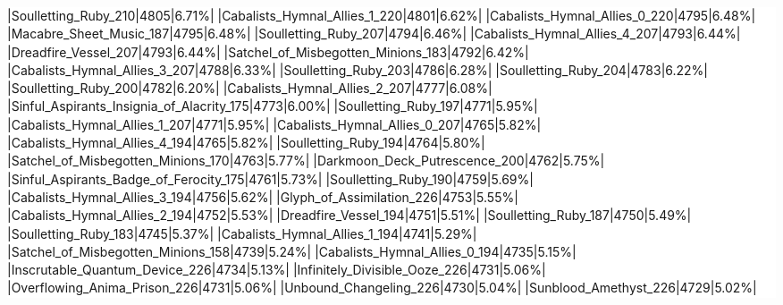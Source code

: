 |Soulletting_Ruby_210|4805|6.71%|
|Cabalists_Hymnal_Allies_1_220|4801|6.62%|
|Cabalists_Hymnal_Allies_0_220|4795|6.48%|
|Macabre_Sheet_Music_187|4795|6.48%|
|Soulletting_Ruby_207|4794|6.46%|
|Cabalists_Hymnal_Allies_4_207|4793|6.44%|
|Dreadfire_Vessel_207|4793|6.44%|
|Satchel_of_Misbegotten_Minions_183|4792|6.42%|
|Cabalists_Hymnal_Allies_3_207|4788|6.33%|
|Soulletting_Ruby_203|4786|6.28%|
|Soulletting_Ruby_204|4783|6.22%|
|Soulletting_Ruby_200|4782|6.20%|
|Cabalists_Hymnal_Allies_2_207|4777|6.08%|
|Sinful_Aspirants_Insignia_of_Alacrity_175|4773|6.00%|
|Soulletting_Ruby_197|4771|5.95%|
|Cabalists_Hymnal_Allies_1_207|4771|5.95%|
|Cabalists_Hymnal_Allies_0_207|4765|5.82%|
|Cabalists_Hymnal_Allies_4_194|4765|5.82%|
|Soulletting_Ruby_194|4764|5.80%|
|Satchel_of_Misbegotten_Minions_170|4763|5.77%|
|Darkmoon_Deck_Putrescence_200|4762|5.75%|
|Sinful_Aspirants_Badge_of_Ferocity_175|4761|5.73%|
|Soulletting_Ruby_190|4759|5.69%|
|Cabalists_Hymnal_Allies_3_194|4756|5.62%|
|Glyph_of_Assimilation_226|4753|5.55%|
|Cabalists_Hymnal_Allies_2_194|4752|5.53%|
|Dreadfire_Vessel_194|4751|5.51%|
|Soulletting_Ruby_187|4750|5.49%|
|Soulletting_Ruby_183|4745|5.37%|
|Cabalists_Hymnal_Allies_1_194|4741|5.29%|
|Satchel_of_Misbegotten_Minions_158|4739|5.24%|
|Cabalists_Hymnal_Allies_0_194|4735|5.15%|
|Inscrutable_Quantum_Device_226|4734|5.13%|
|Infinitely_Divisible_Ooze_226|4731|5.06%|
|Overflowing_Anima_Prison_226|4731|5.06%|
|Unbound_Changeling_226|4730|5.04%|
|Sunblood_Amethyst_226|4729|5.02%|